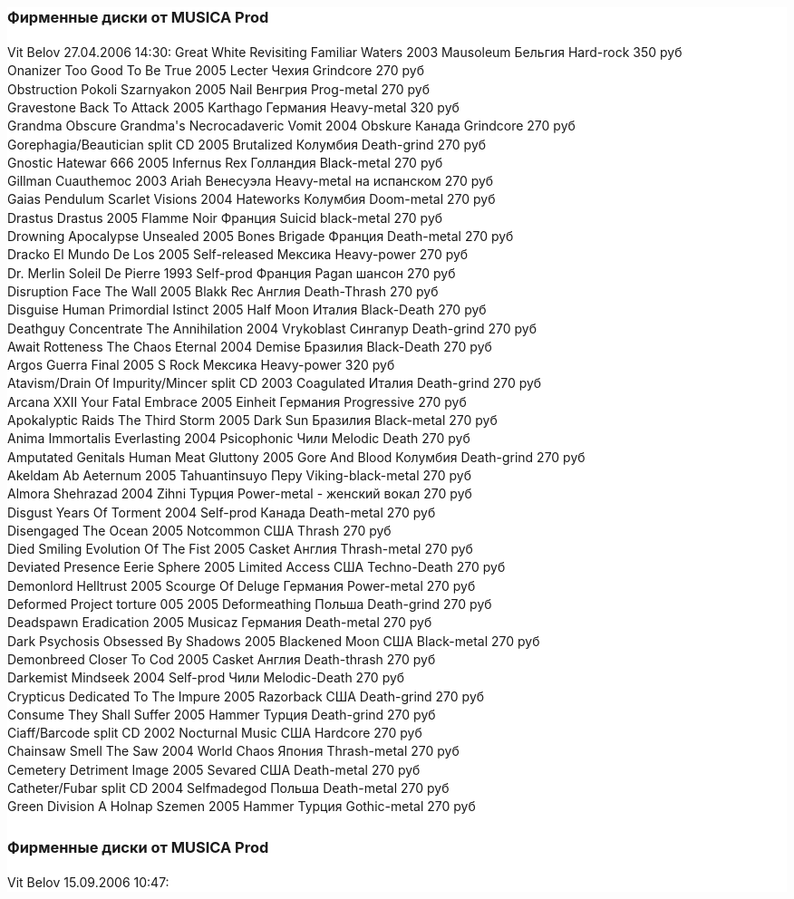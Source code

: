 ### Фирменные диски от MUSICA Prod

Vit Belov 27.04.2006 14:30:
Great White	Revisiting Familiar Waters	2003	Mausoleum	Бельгия	Hard-rock	350 руб<BR>Onanizer	Too Good To Be True	2005	Lecter	Чехия	Grindcore	270 руб<BR>Obstruction	Pokoli Szarnyakon	2005	Nail	Венгрия	Prog-metal	270 руб<BR>Gravestone	Back To Attack	2005	Karthago	Германия	Heavy-metal	320 руб<BR>Grandma	Obscure Grandma's Necrocadaveric Vomit	2004	Obskure	Канада	Grindcore	270 руб<BR>Gorephagia/Beautician	split CD	2005	Brutalized	Колумбия	Death-grind	270 руб<BR>Gnostic	Hatewar 666	2005	Infernus Rex	Голландия	Black-metal	270 руб<BR>Gillman	Cuauthemoc	2003	Ariah	Венесуэла	Heavy-metal на испанском	270 руб<BR>Gaias Pendulum	Scarlet Visions	2004	Hateworks	Колумбия	Doom-metal	270 руб<BR>Drastus	Drastus	2005	Flamme Noir	Франция	Suicid black-metal	270 руб<BR>Drowning	Apocalypse Unsealed	2005	Bones Brigade	Франция	Death-metal	270 руб<BR>Dracko	El Mundo De Los 	2005	Self-released	Мексика	Heavy-power	270 руб<BR>Dr. Merlin	Soleil De Pierre 	1993	Self-prod	Франция	Pagan шансон	270 руб<BR>Disruption	Face The Wall	2005	Blakk Rec	Англия	Death-Thrash	270 руб<BR>Disguise	Human Primordial Istinct	2005	Half Moon	Италия	Black-Death	270 руб<BR>Deathguy	Concentrate The Annihilation 	2004	Vrykoblast	Сингапур	Death-grind	270 руб<BR>Await Rotteness	The Chaos Eternal	2004	Demise	Бразилия	Black-Death	270 руб<BR>Argos	Guerra Final	2005	S Rock	Мексика	Heavy-power	320 руб<BR>Atavism/Drain Of Impurity/Mincer	split CD	2003	Coagulated	Италия	Death-grind	270 руб<BR>Arcana XXII	Your Fatal Embrace	2005	Einheit	Германия	Progressive	270 руб<BR>Apokalyptic Raids	The Third Storm	2005	Dark Sun	Бразилия	Black-metal	270 руб<BR>Anima Immortalis	Everlasting	2004	Psicophonic	Чили	Melodic Death	270 руб<BR>Amputated Genitals	Human Meat Gluttony	2005	Gore And Blood	Колумбия	Death-grind	270 руб<BR>Akeldam	Ab Aeternum	2005	Tahuantinsuyo	Перу	Viking-black-metal	270 руб<BR>Almora	Shehrazad	2004	Zihni	Турция	Power-metal - женский вокал	270 руб<BR>Disgust	Years Of Torment	2004	Self-prod	Канада	Death-metal	270 руб<BR>Disengaged	The Ocean	2005	Notcommon	США	Thrash	270 руб<BR>Died Smiling	Evolution Of The Fist	2005	Casket	Англия	Thrash-metal	270 руб<BR>Deviated Presence	Eerie Sphere	2005	Limited Access	США	Techno-Death	270 руб<BR>Demonlord	Helltrust	2005	Scourge Of Deluge	Германия	Power-metal	270 руб<BR>Deformed	Project torture 005	2005	Deformeathing	Польша	Death-grind	270 руб<BR>Deadspawn	Eradication	2005	Musicaz	Германия	Death-metal	270 руб<BR>Dark Psychosis	Obsessed By Shadows	2005	Blackened Moon	США	Black-metal	270 руб<BR>Demonbreed	Closer To Cod	2005	Casket	Англия	Death-thrash	270 руб<BR>Darkemist	Mindseek	2004	Self-prod	Чили	Melodic-Death	270 руб<BR>Crypticus	Dedicated To The Impure	2005	Razorback	США	Death-grind	270 руб<BR>Consume	They Shall Suffer	2005	Hammer	Турция	Death-grind	270 руб<BR>Ciaff/Barcode	split CD	2002	Nocturnal Music	США	Hardcore	270 руб<BR>Chainsaw	Smell The Saw	2004	World Chaos	Япония	Thrash-metal	270 руб<BR>Cemetery	Detriment Image	2005	Sevared	США	Death-metal	270 руб<BR>Catheter/Fubar	split CD	2004	Selfmadegod	Польша	Death-metal	270 руб<BR>Green Division	A Holnap Szemen	2005	Hammer	Турция	Gothic-metal	270 руб<BR>

### Фирменные диски от MUSICA Prod

Vit Belov 15.09.2006 10:47: